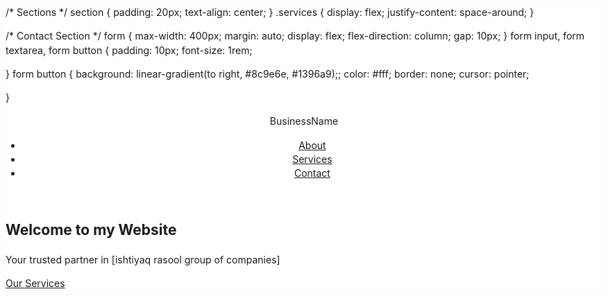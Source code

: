 /* Sections */
section {
  padding: 20px;
  text-align: center;
}
.services {
  display: flex;
  justify-content: space-around;
}

/* Contact Section */
form {
  max-width: 400px;
  margin: auto;
  display: flex;
  flex-direction: column;
  gap: 10px;
}
form input, form textarea, form button {
  padding: 10px;
  font-size: 1rem;
  
}
form button {
  background: linear-gradient(to right, #8c9e6e, #1396a9);;
  color: #fff;
  border: none;
  cursor: pointer;
  
}



  </style>
</head>
<body>
  
  <header>
    <nav class="navbar">
      <div class="logo">BusinessName</div>
      <ul class="nav-links">
        <li><a href="#about">About</a></li>
        <li><a href="#services">Services</a></li>
        <li><a href="contact.html">Contact</a></li>
      </ul>
    </nav>
  </header>

  
  <section class="hero">
    <h1>Welcome to my Website</h1>
    <p>Your trusted partner in [ishtiyaq rasool group of companies]</p>
    <a href="#services" class="cta">Our Services</a>
  </section>

  